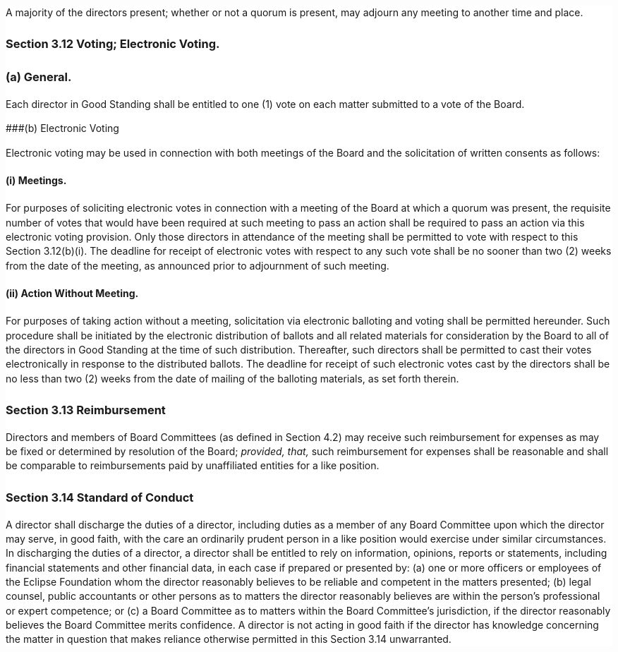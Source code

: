 A majority of the directors present; whether or not a quorum is present, may
adjourn any meeting to another time and place.

### Section 3.12 Voting; Electronic Voting.

### (a) General.

Each director in Good Standing shall be entitled to one (1) vote on each matter
submitted to a vote of the Board.

###(b) Electronic Voting

Electronic voting may be used in connection with both meetings of the Board and
the solicitation of written consents as follows:

#### (i) Meetings.

For purposes of soliciting electronic votes in connection with a meeting of the
Board at which a quorum was present, the requisite number of votes that would
have been required at such meeting to pass an action shall be required to pass
an action via this electronic voting provision.  Only those directors in
attendance of the meeting shall be permitted to vote with respect to this
Section 3.12(b)(i). The deadline for receipt of electronic votes with respect
to any such vote shall be no sooner than two (2) weeks from the date of the
meeting, as announced prior to adjournment of such meeting.

#### (ii) Action Without Meeting.

For purposes of taking action without a meeting, solicitation via electronic
balloting and voting shall be permitted hereunder.  Such procedure shall be
initiated by the electronic distribution of ballots and all related materials
for consideration by the Board to all of the directors in Good Standing at the
time of such distribution.  Thereafter, such directors shall be permitted to
cast their votes electronically in response to the distributed ballots.  The
deadline for receipt of such electronic votes cast by the directors shall be no
less than two (2) weeks from the date of mailing of the balloting materials, as
set forth therein.

### Section 3.13 Reimbursement

Directors and members of Board Committees (as defined in Section 4.2) may
receive such reimbursement for expenses as may be fixed or determined by
resolution of the Board; _provided, that,_ such reimbursement for expenses
shall be reasonable and shall be comparable to reimbursements paid by
unaffiliated entities for a like position.

### Section 3.14 Standard of Conduct

A director shall discharge the duties of a director, including duties as a
member of any Board Committee upon which the director may serve, in good faith,
with the care an ordinarily prudent person in a like position would exercise
under similar circumstances.  In discharging the duties of a director, a
director shall be entitled to rely on information, opinions, reports or
statements, including financial statements and other financial data, in each
case if prepared or presented by: (a) one or more officers or employees of the
Eclipse Foundation whom the director reasonably believes to be reliable and
competent in the matters presented; (b) legal counsel, public accountants or
other persons as to matters the director reasonably believes are within the
person’s professional or expert competence; or (c) a Board Committee as to
matters within the Board Committee’s jurisdiction, if the director reasonably
believes the Board Committee merits confidence. A director is not acting in
good faith if the director has knowledge concerning the matter in question that
makes reliance otherwise permitted in this Section 3.14 unwarranted.
